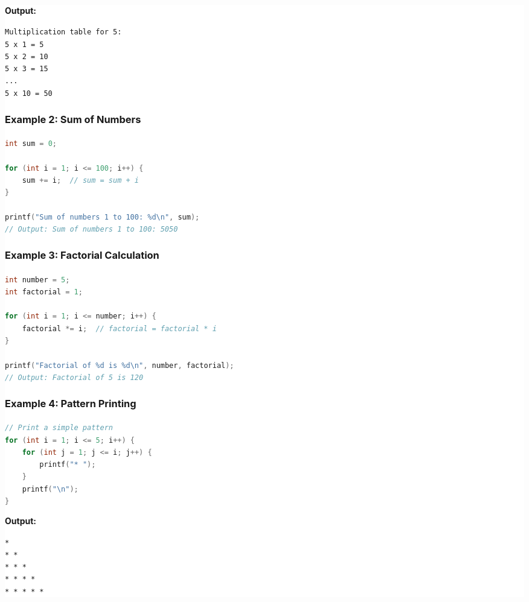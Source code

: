 **Output:**

```
Multiplication table for 5:
5 x 1 = 5
5 x 2 = 10
5 x 3 = 15
...
5 x 10 = 50
```

### Example 2: Sum of Numbers

```c
int sum = 0;

for (int i = 1; i <= 100; i++) {
    sum += i;  // sum = sum + i
}

printf("Sum of numbers 1 to 100: %d\n", sum);
// Output: Sum of numbers 1 to 100: 5050
```

### Example 3: Factorial Calculation

```c
int number = 5;
int factorial = 1;

for (int i = 1; i <= number; i++) {
    factorial *= i;  // factorial = factorial * i
}

printf("Factorial of %d is %d\n", number, factorial);
// Output: Factorial of 5 is 120
```

### Example 4: Pattern Printing

```c
// Print a simple pattern
for (int i = 1; i <= 5; i++) {
    for (int j = 1; j <= i; j++) {
        printf("* ");
    }
    printf("\n");
}
```

**Output:**

```
*
* *
* * *
* * * *
* * * * *
```
